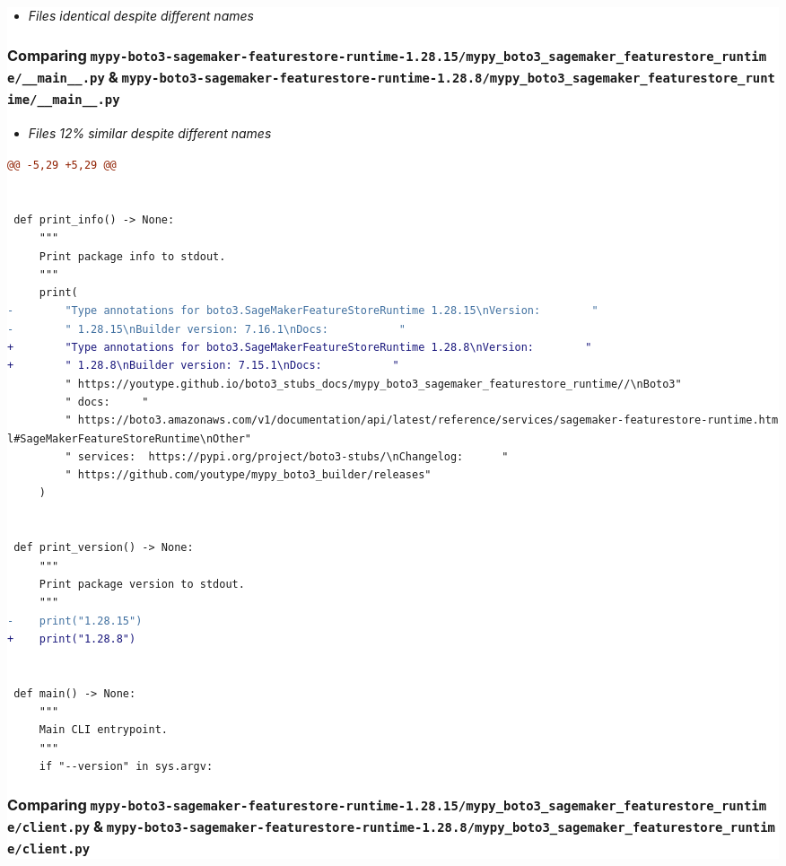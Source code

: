  * *Files identical despite different names*

### Comparing `mypy-boto3-sagemaker-featurestore-runtime-1.28.15/mypy_boto3_sagemaker_featurestore_runtime/__main__.py` & `mypy-boto3-sagemaker-featurestore-runtime-1.28.8/mypy_boto3_sagemaker_featurestore_runtime/__main__.py`

 * *Files 12% similar despite different names*

```diff
@@ -5,29 +5,29 @@
 
 
 def print_info() -> None:
     """
     Print package info to stdout.
     """
     print(
-        "Type annotations for boto3.SageMakerFeatureStoreRuntime 1.28.15\nVersion:        "
-        " 1.28.15\nBuilder version: 7.16.1\nDocs:           "
+        "Type annotations for boto3.SageMakerFeatureStoreRuntime 1.28.8\nVersion:        "
+        " 1.28.8\nBuilder version: 7.15.1\nDocs:           "
         " https://youtype.github.io/boto3_stubs_docs/mypy_boto3_sagemaker_featurestore_runtime//\nBoto3"
         " docs:     "
         " https://boto3.amazonaws.com/v1/documentation/api/latest/reference/services/sagemaker-featurestore-runtime.html#SageMakerFeatureStoreRuntime\nOther"
         " services:  https://pypi.org/project/boto3-stubs/\nChangelog:      "
         " https://github.com/youtype/mypy_boto3_builder/releases"
     )
 
 
 def print_version() -> None:
     """
     Print package version to stdout.
     """
-    print("1.28.15")
+    print("1.28.8")
 
 
 def main() -> None:
     """
     Main CLI entrypoint.
     """
     if "--version" in sys.argv:
```

### Comparing `mypy-boto3-sagemaker-featurestore-runtime-1.28.15/mypy_boto3_sagemaker_featurestore_runtime/client.py` & `mypy-boto3-sagemaker-featurestore-runtime-1.28.8/mypy_boto3_sagemaker_featurestore_runtime/client.py`
